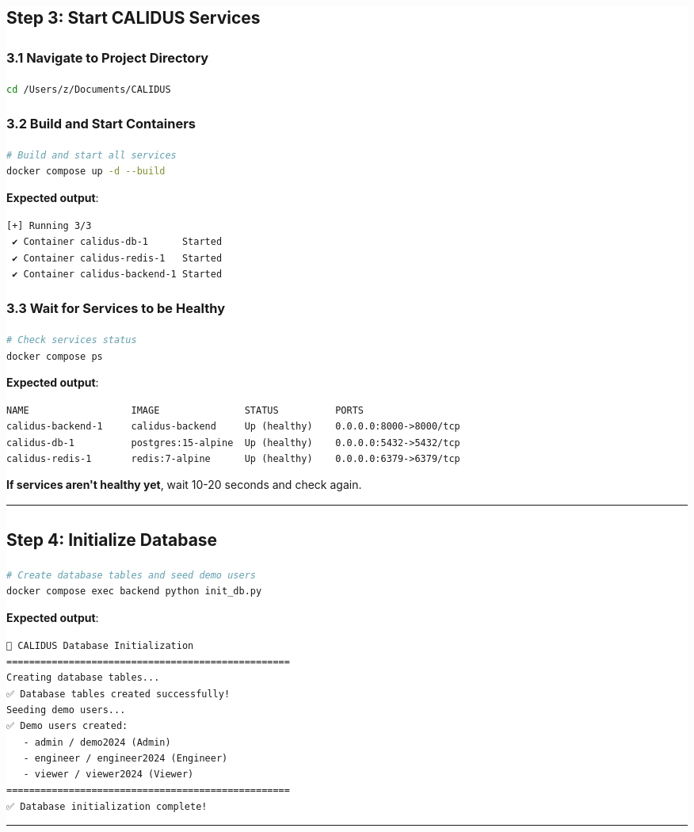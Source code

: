 
## Step 3: Start CALIDUS Services

### 3.1 Navigate to Project Directory

```bash
cd /Users/z/Documents/CALIDUS
```

### 3.2 Build and Start Containers

```bash
# Build and start all services
docker compose up -d --build
```

**Expected output**:
```
[+] Running 3/3
 ✔ Container calidus-db-1      Started
 ✔ Container calidus-redis-1   Started
 ✔ Container calidus-backend-1 Started
```

### 3.3 Wait for Services to be Healthy

```bash
# Check services status
docker compose ps
```

**Expected output**:
```
NAME                  IMAGE               STATUS          PORTS
calidus-backend-1     calidus-backend     Up (healthy)    0.0.0.0:8000->8000/tcp
calidus-db-1          postgres:15-alpine  Up (healthy)    0.0.0.0:5432->5432/tcp
calidus-redis-1       redis:7-alpine      Up (healthy)    0.0.0.0:6379->6379/tcp
```

**If services aren't healthy yet**, wait 10-20 seconds and check again.

---

## Step 4: Initialize Database

```bash
# Create database tables and seed demo users
docker compose exec backend python init_db.py
```

**Expected output**:
```
🚀 CALIDUS Database Initialization
==================================================
Creating database tables...
✅ Database tables created successfully!
Seeding demo users...
✅ Demo users created:
   - admin / demo2024 (Admin)
   - engineer / engineer2024 (Engineer)
   - viewer / viewer2024 (Viewer)
==================================================
✅ Database initialization complete!
```

---